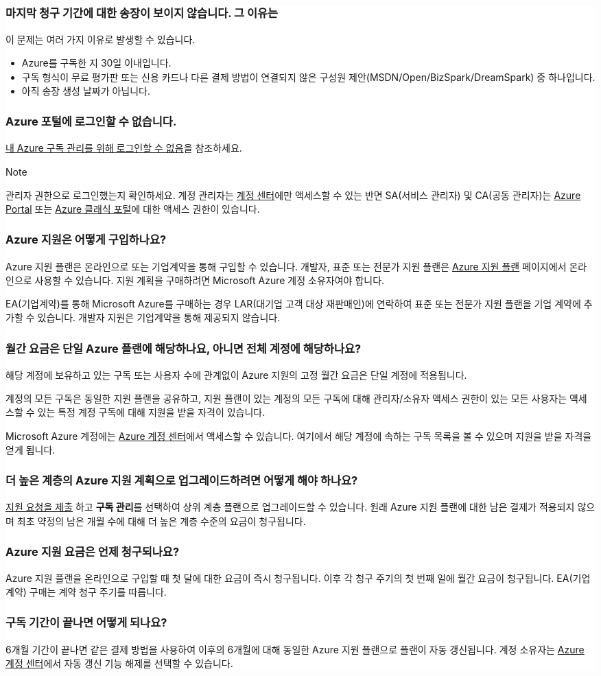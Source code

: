 ### <a name="i-do-not-see-an-invoice-for-the-last-billing-period-why"></a>마지막 청구 기간에 대한 송장이 보이지 않습니다. 그 이유는
이 문제는 여러 가지 이유로 발생할 수 있습니다.

* Azure를 구독한 지 30일 이내입니다.
* 구독 형식이 무료 평가판 또는 신용 카드나 다른 결제 방법이 연결되지 않은 구성원 제안(MSDN/Open/BizSpark/DreamSpark) 중 하나입니다.
* 아직 송장 생성 날짜가 아닙니다.

### <a name="i-am-unable-to-log-in-to-the-azure-portal"></a>Azure 포털에 로그인할 수 없습니다.
[내 Azure 구독 관리를 위해 로그인할 수 없음](billing-cannot-login-subscription.md)을 참조하세요.

> [!NOTE]
> 관리자 권한으로 로그인했는지 확인하세요. 계정 관리자는 [계정 센터](https://account.windowsazure.com/)에만 액세스할 수 있는 반면 SA(서비스 관리자) 및 CA(공동 관리자)는 [Azure Portal](https://portal.azure.com/) 또는 [Azure 클래식 포털](https://manage.windowsazure.com/)에 대한 액세스 권한이 있습니다.
>
>

### <a name="how-do-i-purchase-azure-support"></a>Azure 지원은 어떻게 구입하나요?
Azure 지원 플랜은 온라인으로 또는 기업계약을 통해 구입할 수 있습니다. 개발자, 표준 또는 전문가 지원 플랜은 [Azure 지원 플랜](https://azure.microsoft.com/support/plans/) 페이지에서 온라인으로 사용할 수 있습니다. 지원 계획을 구매하려면 Microsoft Azure 계정 소유자여야 합니다.

EA(기업계약)를 통해 Microsoft Azure를 구매하는 경우 LAR(대기업 고객 대상 재판매인)에 연락하여 표준 또는 전문가 지원 플랜을 기업 계약에 추가할 수 있습니다. 개발자 지원은 기업계약을 통해 제공되지 않습니다.

### <a name="does-the-monthly-rate-cover-a-single-azure-plan-or-the-entire-account"></a>월간 요금은 단일 Azure 플랜에 해당하나요, 아니면 전체 계정에 해당하나요?
해당 계정에 보유하고 있는 구독 또는 사용자 수에 관계없이 Azure 지원의 고정 월간 요금은 단일 계정에 적용됩니다.

계정의 모든 구독은 동일한 지원 플랜을 공유하고, 지원 플랜이 있는 계정의 모든 구독에 대해 관리자/소유자 액세스 권한이 있는 모든 사용자는 액세스할 수 있는 특정 계정 구독에 대해 지원을 받을 자격이 있습니다.

Microsoft Azure 계정에는 [Azure 계정 센터](https://account.windowsazure.com/Home/Index)에서 액세스할 수 있습니다. 여기에서 해당 계정에 속하는 구독 목록을 볼 수 있으며 지원을 받을 자격을 얻게 됩니다.

### <a name="how-do-i-upgrade-to-a-higher-tier-azure-support-plan"></a>더 높은 계층의 Azure 지원 계획으로 업그레이드하려면 어떻게 해야 하나요?
[지원 요청을 제출](billing-how-to-create-billing-support-ticket.md) 하고 **구독 관리**를 선택하여 상위 계층 플랜으로 업그레이드할 수 있습니다. 원래 Azure 지원 플랜에 대한 남은 결제가 적용되지 않으며 최초 약정의 남은 개월 수에 대해 더 높은 계층 수준의 요금이 청구됩니다.

### <a name="when-will-i-be-billed-for-azure-support"></a>Azure 지원 요금은 언제 청구되나요?
Azure 지원 플랜을 온라인으로 구입할 때 첫 달에 대한 요금이 즉시 청구됩니다. 이후 각 청구 주기의 첫 번째 일에 월간 요금이 청구됩니다. EA(기업계약) 구매는 계약 청구 주기를 따릅니다.

### <a name="what-happens-at-the-end-of-the-term"></a>구독 기간이 끝나면 어떻게 되나요?
6개월 기간이 끝나면 같은 결제 방법을 사용하여 이후의 6개월에 대해 동일한 Azure 지원 플랜으로 플랜이 자동 갱신됩니다. 계정 소유자는 [Azure 계정 센터](https://account.windowsazure.com/Home/Index)에서 자동 갱신 기능 해제를 선택할 수 있습니다.
